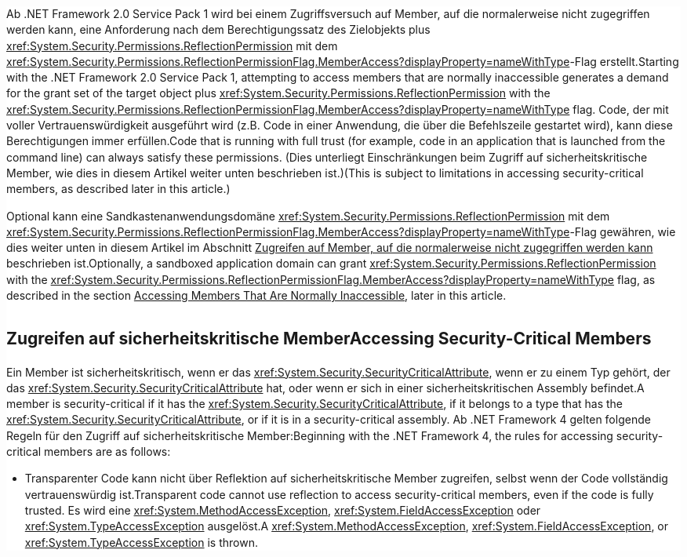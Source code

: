 <span data-ttu-id="c9a7c-124">Ab .NET Framework 2.0 Service Pack 1 wird bei einem Zugriffsversuch auf Member, auf die normalerweise nicht zugegriffen werden kann, eine Anforderung nach dem Berechtigungssatz des Zielobjekts plus <xref:System.Security.Permissions.ReflectionPermission> mit dem <xref:System.Security.Permissions.ReflectionPermissionFlag.MemberAccess?displayProperty=nameWithType>-Flag erstellt.</span><span class="sxs-lookup"><span data-stu-id="c9a7c-124">Starting with the .NET Framework 2.0 Service Pack 1, attempting to access members that are normally inaccessible generates a demand for the grant set of the target object plus <xref:System.Security.Permissions.ReflectionPermission> with the <xref:System.Security.Permissions.ReflectionPermissionFlag.MemberAccess?displayProperty=nameWithType> flag.</span></span> <span data-ttu-id="c9a7c-125">Code, der mit voller Vertrauenswürdigkeit ausgeführt wird (z.B. Code in einer Anwendung, die über die Befehlszeile gestartet wird), kann diese Berechtigungen immer erfüllen.</span><span class="sxs-lookup"><span data-stu-id="c9a7c-125">Code that is running with full trust (for example, code in an application that is launched from the command line) can always satisfy these permissions.</span></span> <span data-ttu-id="c9a7c-126">(Dies unterliegt Einschränkungen beim Zugriff auf sicherheitskritische Member, wie dies in diesem Artikel weiter unten beschrieben ist.)</span><span class="sxs-lookup"><span data-stu-id="c9a7c-126">(This is subject to limitations in accessing security-critical members, as described later in this article.)</span></span>

<span data-ttu-id="c9a7c-127">Optional kann eine Sandkastenanwendungsdomäne <xref:System.Security.Permissions.ReflectionPermission> mit dem <xref:System.Security.Permissions.ReflectionPermissionFlag.MemberAccess?displayProperty=nameWithType>-Flag gewähren, wie dies weiter unten in diesem Artikel im Abschnitt [Zugreifen auf Member, auf die normalerweise nicht zugegriffen werden kann](#accessingNormallyInaccessible) beschrieben ist.</span><span class="sxs-lookup"><span data-stu-id="c9a7c-127">Optionally, a sandboxed application domain can grant <xref:System.Security.Permissions.ReflectionPermission> with the <xref:System.Security.Permissions.ReflectionPermissionFlag.MemberAccess?displayProperty=nameWithType> flag, as described in the section [Accessing Members That Are Normally Inaccessible](#accessingNormallyInaccessible), later in this article.</span></span>

<a name="accessingSecurityCritical"></a>

## <a name="accessing-security-critical-members"></a><span data-ttu-id="c9a7c-128">Zugreifen auf sicherheitskritische Member</span><span class="sxs-lookup"><span data-stu-id="c9a7c-128">Accessing Security-Critical Members</span></span>

<span data-ttu-id="c9a7c-129">Ein Member ist sicherheitskritisch, wenn er das <xref:System.Security.SecurityCriticalAttribute>, wenn er zu einem Typ gehört, der das <xref:System.Security.SecurityCriticalAttribute> hat, oder wenn er sich in einer sicherheitskritischen Assembly befindet.</span><span class="sxs-lookup"><span data-stu-id="c9a7c-129">A member is security-critical if it has the <xref:System.Security.SecurityCriticalAttribute>, if it belongs to a type that has the <xref:System.Security.SecurityCriticalAttribute>, or if it is in a security-critical assembly.</span></span> <span data-ttu-id="c9a7c-130">Ab .NET Framework 4 gelten folgende Regeln für den Zugriff auf sicherheitskritische Member:</span><span class="sxs-lookup"><span data-stu-id="c9a7c-130">Beginning with the .NET Framework 4, the rules for accessing security-critical members are as follows:</span></span>

- <span data-ttu-id="c9a7c-131">Transparenter Code kann nicht über Reflektion auf sicherheitskritische Member zugreifen, selbst wenn der Code vollständig vertrauenswürdig ist.</span><span class="sxs-lookup"><span data-stu-id="c9a7c-131">Transparent code cannot use reflection to access security-critical members, even if the code is fully trusted.</span></span> <span data-ttu-id="c9a7c-132">Es wird eine <xref:System.MethodAccessException>, <xref:System.FieldAccessException> oder <xref:System.TypeAccessException> ausgelöst.</span><span class="sxs-lookup"><span data-stu-id="c9a7c-132">A <xref:System.MethodAccessException>, <xref:System.FieldAccessException>, or <xref:System.TypeAccessException> is thrown.</span></span>
